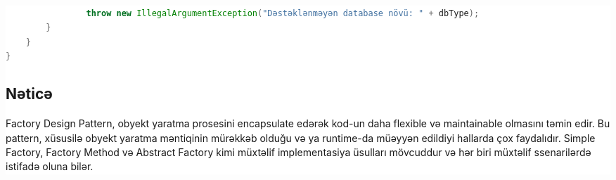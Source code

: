 ```java
                throw new IllegalArgumentException("Dəstəklənməyən database növü: " + dbType);
        }
    }
}
```

## Nəticə

Factory Design Pattern, obyekt yaratma prosesini encapsulate edərək kod-un daha flexible və maintainable olmasını təmin edir. Bu pattern, xüsusilə obyekt yaratma məntiqinin mürəkkəb olduğu və ya runtime-da müəyyən edildiyi hallarda çox faydalıdır. Simple Factory, Factory Method və Abstract Factory kimi müxtəlif implementasiya üsulları mövcuddur və hər biri müxtəlif ssenarilərdə istifadə oluna bilər.
